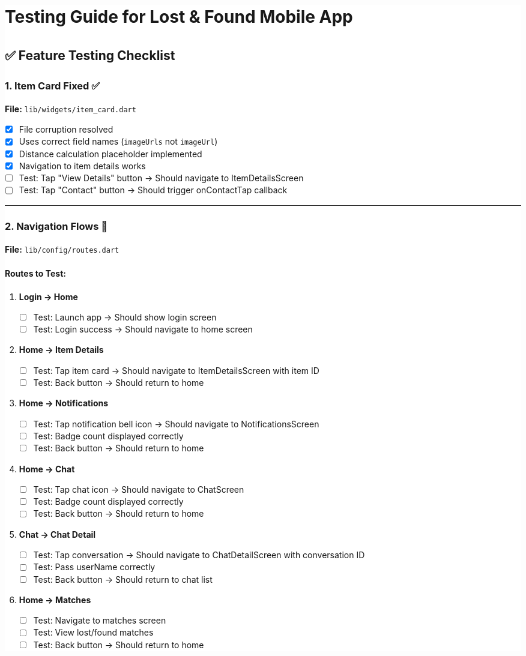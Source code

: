 # Testing Guide for Lost & Found Mobile App

## ✅ Feature Testing Checklist

### 1. Item Card Fixed ✅

**File:** `lib/widgets/item_card.dart`

- [x] File corruption resolved
- [x] Uses correct field names (`imageUrls` not `imageUrl`)
- [x] Distance calculation placeholder implemented
- [x] Navigation to item details works
- [ ] Test: Tap "View Details" button → Should navigate to ItemDetailsScreen
- [ ] Test: Tap "Contact" button → Should trigger onContactTap callback

---

### 2. Navigation Flows 🔄

**File:** `lib/config/routes.dart`

#### Routes to Test:

1. **Login → Home**

   - [ ] Test: Launch app → Should show login screen
   - [ ] Test: Login success → Should navigate to home screen

2. **Home → Item Details**

   - [ ] Test: Tap item card → Should navigate to ItemDetailsScreen with item ID
   - [ ] Test: Back button → Should return to home

3. **Home → Notifications**

   - [ ] Test: Tap notification bell icon → Should navigate to NotificationsScreen
   - [ ] Test: Badge count displayed correctly
   - [ ] Test: Back button → Should return to home

4. **Home → Chat**

   - [ ] Test: Tap chat icon → Should navigate to ChatScreen
   - [ ] Test: Badge count displayed correctly
   - [ ] Test: Back button → Should return to home

5. **Chat → Chat Detail**

   - [ ] Test: Tap conversation → Should navigate to ChatDetailScreen with conversation ID
   - [ ] Test: Pass userName correctly
   - [ ] Test: Back button → Should return to chat list

6. **Home → Matches**

   - [ ] Test: Navigate to matches screen
   - [ ] Test: View lost/found matches
   - [ ] Test: Back button → Should return to home
